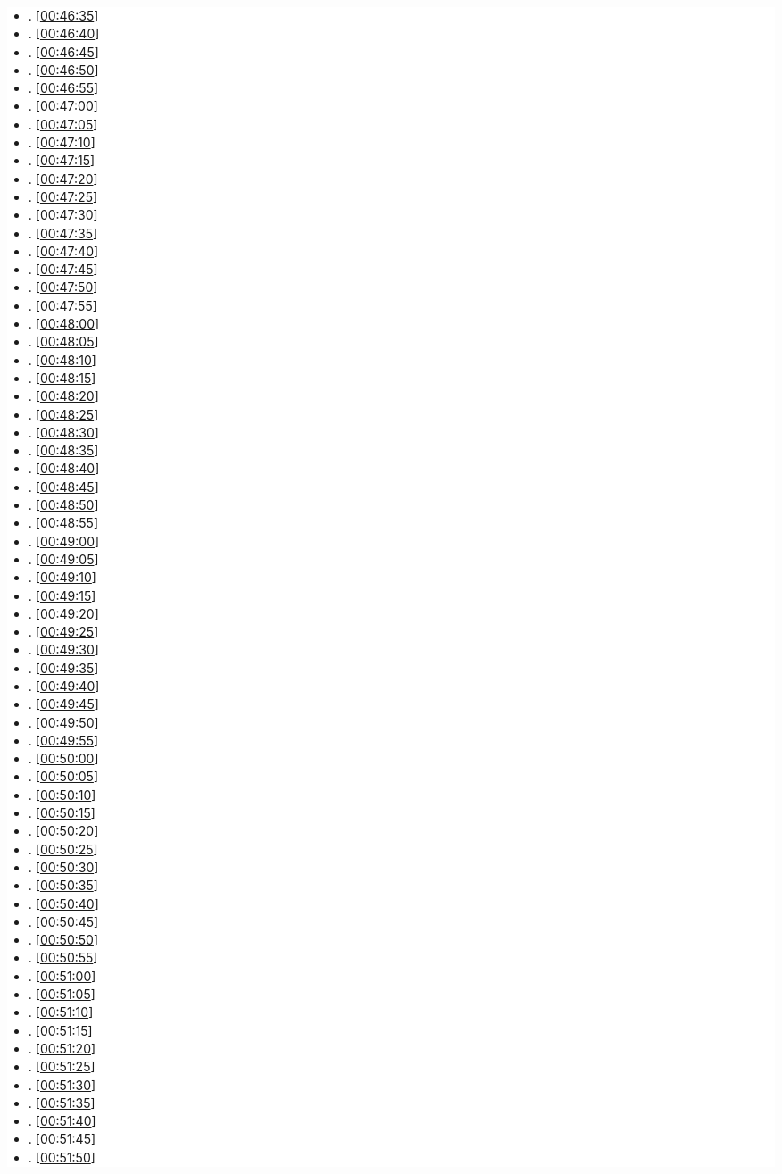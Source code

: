 *  . [[00:46:35](https://www.youtube.com/watch?v=z2cC-b65nOI&t=2795.62s)]
*  . [[00:46:40](https://www.youtube.com/watch?v=z2cC-b65nOI&t=2800.62s)]
*  . [[00:46:45](https://www.youtube.com/watch?v=z2cC-b65nOI&t=2805.62s)]
*  . [[00:46:50](https://www.youtube.com/watch?v=z2cC-b65nOI&t=2810.62s)]
*  . [[00:46:55](https://www.youtube.com/watch?v=z2cC-b65nOI&t=2815.62s)]
*  . [[00:47:00](https://www.youtube.com/watch?v=z2cC-b65nOI&t=2820.62s)]
*  . [[00:47:05](https://www.youtube.com/watch?v=z2cC-b65nOI&t=2825.62s)]
*  . [[00:47:10](https://www.youtube.com/watch?v=z2cC-b65nOI&t=2830.62s)]
*  . [[00:47:15](https://www.youtube.com/watch?v=z2cC-b65nOI&t=2835.62s)]
*  . [[00:47:20](https://www.youtube.com/watch?v=z2cC-b65nOI&t=2840.62s)]
*  . [[00:47:25](https://www.youtube.com/watch?v=z2cC-b65nOI&t=2845.62s)]
*  . [[00:47:30](https://www.youtube.com/watch?v=z2cC-b65nOI&t=2850.62s)]
*  . [[00:47:35](https://www.youtube.com/watch?v=z2cC-b65nOI&t=2855.62s)]
*  . [[00:47:40](https://www.youtube.com/watch?v=z2cC-b65nOI&t=2860.62s)]
*  . [[00:47:45](https://www.youtube.com/watch?v=z2cC-b65nOI&t=2865.62s)]
*  . [[00:47:50](https://www.youtube.com/watch?v=z2cC-b65nOI&t=2870.62s)]
*  . [[00:47:55](https://www.youtube.com/watch?v=z2cC-b65nOI&t=2875.62s)]
*  . [[00:48:00](https://www.youtube.com/watch?v=z2cC-b65nOI&t=2880.62s)]
*  . [[00:48:05](https://www.youtube.com/watch?v=z2cC-b65nOI&t=2885.62s)]
*  . [[00:48:10](https://www.youtube.com/watch?v=z2cC-b65nOI&t=2890.62s)]
*  . [[00:48:15](https://www.youtube.com/watch?v=z2cC-b65nOI&t=2895.62s)]
*  . [[00:48:20](https://www.youtube.com/watch?v=z2cC-b65nOI&t=2900.62s)]
*  . [[00:48:25](https://www.youtube.com/watch?v=z2cC-b65nOI&t=2905.62s)]
*  . [[00:48:30](https://www.youtube.com/watch?v=z2cC-b65nOI&t=2910.62s)]
*  . [[00:48:35](https://www.youtube.com/watch?v=z2cC-b65nOI&t=2915.62s)]
*  . [[00:48:40](https://www.youtube.com/watch?v=z2cC-b65nOI&t=2920.62s)]
*  . [[00:48:45](https://www.youtube.com/watch?v=z2cC-b65nOI&t=2925.62s)]
*  . [[00:48:50](https://www.youtube.com/watch?v=z2cC-b65nOI&t=2930.62s)]
*  . [[00:48:55](https://www.youtube.com/watch?v=z2cC-b65nOI&t=2935.62s)]
*  . [[00:49:00](https://www.youtube.com/watch?v=z2cC-b65nOI&t=2940.62s)]
*  . [[00:49:05](https://www.youtube.com/watch?v=z2cC-b65nOI&t=2945.62s)]
*  . [[00:49:10](https://www.youtube.com/watch?v=z2cC-b65nOI&t=2950.62s)]
*  . [[00:49:15](https://www.youtube.com/watch?v=z2cC-b65nOI&t=2955.62s)]
*  . [[00:49:20](https://www.youtube.com/watch?v=z2cC-b65nOI&t=2960.62s)]
*  . [[00:49:25](https://www.youtube.com/watch?v=z2cC-b65nOI&t=2965.62s)]
*  . [[00:49:30](https://www.youtube.com/watch?v=z2cC-b65nOI&t=2970.62s)]
*  . [[00:49:35](https://www.youtube.com/watch?v=z2cC-b65nOI&t=2975.62s)]
*  . [[00:49:40](https://www.youtube.com/watch?v=z2cC-b65nOI&t=2980.62s)]
*  . [[00:49:45](https://www.youtube.com/watch?v=z2cC-b65nOI&t=2985.62s)]
*  . [[00:49:50](https://www.youtube.com/watch?v=z2cC-b65nOI&t=2990.62s)]
*  . [[00:49:55](https://www.youtube.com/watch?v=z2cC-b65nOI&t=2995.62s)]
*  . [[00:50:00](https://www.youtube.com/watch?v=z2cC-b65nOI&t=3000.62s)]
*  . [[00:50:05](https://www.youtube.com/watch?v=z2cC-b65nOI&t=3005.62s)]
*  . [[00:50:10](https://www.youtube.com/watch?v=z2cC-b65nOI&t=3010.62s)]
*  . [[00:50:15](https://www.youtube.com/watch?v=z2cC-b65nOI&t=3015.62s)]
*  . [[00:50:20](https://www.youtube.com/watch?v=z2cC-b65nOI&t=3020.62s)]
*  . [[00:50:25](https://www.youtube.com/watch?v=z2cC-b65nOI&t=3025.62s)]
*  . [[00:50:30](https://www.youtube.com/watch?v=z2cC-b65nOI&t=3030.62s)]
*  . [[00:50:35](https://www.youtube.com/watch?v=z2cC-b65nOI&t=3035.62s)]
*  . [[00:50:40](https://www.youtube.com/watch?v=z2cC-b65nOI&t=3040.62s)]
*  . [[00:50:45](https://www.youtube.com/watch?v=z2cC-b65nOI&t=3045.62s)]
*  . [[00:50:50](https://www.youtube.com/watch?v=z2cC-b65nOI&t=3050.62s)]
*  . [[00:50:55](https://www.youtube.com/watch?v=z2cC-b65nOI&t=3055.62s)]
*  . [[00:51:00](https://www.youtube.com/watch?v=z2cC-b65nOI&t=3060.62s)]
*  . [[00:51:05](https://www.youtube.com/watch?v=z2cC-b65nOI&t=3065.62s)]
*  . [[00:51:10](https://www.youtube.com/watch?v=z2cC-b65nOI&t=3070.62s)]
*  . [[00:51:15](https://www.youtube.com/watch?v=z2cC-b65nOI&t=3075.62s)]
*  . [[00:51:20](https://www.youtube.com/watch?v=z2cC-b65nOI&t=3080.62s)]
*  . [[00:51:25](https://www.youtube.com/watch?v=z2cC-b65nOI&t=3085.62s)]
*  . [[00:51:30](https://www.youtube.com/watch?v=z2cC-b65nOI&t=3090.62s)]
*  . [[00:51:35](https://www.youtube.com/watch?v=z2cC-b65nOI&t=3095.62s)]
*  . [[00:51:40](https://www.youtube.com/watch?v=z2cC-b65nOI&t=3100.62s)]
*  . [[00:51:45](https://www.youtube.com/watch?v=z2cC-b65nOI&t=3105.62s)]
*  . [[00:51:50](https://www.youtube.com/watch?v=z2cC-b65nOI&t=3110.62s)]
